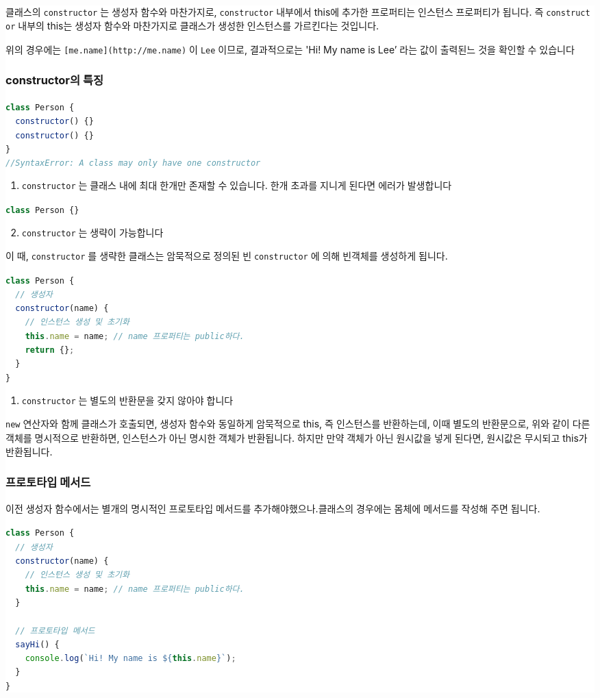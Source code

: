 클래스의 `constructor` 는 생성자 함수와 마찬가지로, `constructor` 내부에서 this에 추가한 프로퍼티는 인스턴스 프로퍼티가 됩니다. 즉 `constructor` 내부의 this는 생성자 함수와 마찬가지로 클래스가 생성한 인스턴스를 가르킨다는 것입니다.

위의 경우에는 `[me.name](http://me.name)` 이 `Lee` 이므로, 결과적으로는 'Hi! My name is Lee’ 라는 값이 출력된느 것을 확인할 수 있습니다

### constructor의 특징

```javaScript
class Person {
  constructor() {}
  constructor() {}
}
//SyntaxError: A class may only have one constructor
```

1. `constructor` 는 클래스 내에 최대 한개만 존재할 수 있습니다. 한개 초과를 지니게 된다면 에러가 발생합니다

```javaScript
class Person {}
```

2. `constructor` 는 생략이 가능합니다

이 때, `constructor` 를 생략한 클래스는 암묵적으로 정의된 빈 `constructor` 에 의해 빈객체를 생성하게 됩니다.

```javaScript
class Person {
  // 생성자
  constructor(name) {
    // 인스턴스 생성 및 초기화
    this.name = name; // name 프로퍼티는 public하다.
    return {};
  }
}
```

1. `constructor` 는 별도의 반환문을 갖지 않아야 합니다

`new` 연산자와 함께 클래스가 호출되면, 생성자 함수와 동일하게 암묵적으로 this, 즉 인스턴스를 반환하는데, 이때 별도의 반환문으로, 위와 같이 다른 객체를 명시적으로 반환하면, 인스턴스가 아닌 명시한 객체가 반환됩니다. 하지만 만약 객체가 아닌 원시값을 넣게 된다면, 원시값은 무시되고 this가 반환됩니다.

### 프로토타입 메서드

이전 생성자 함수에서는 별개의 명시적인 프로토타입 메서드를 추가해야했으나.클래스의 경우에는 몸체에 메서드를 작성해 주면 됩니다.

```javaScript
class Person {
  // 생성자
  constructor(name) {
    // 인스턴스 생성 및 초기화
    this.name = name; // name 프로퍼티는 public하다.
  }

  // 프로토타입 메서드
  sayHi() {
    console.log(`Hi! My name is ${this.name}`);
  }
}
```
